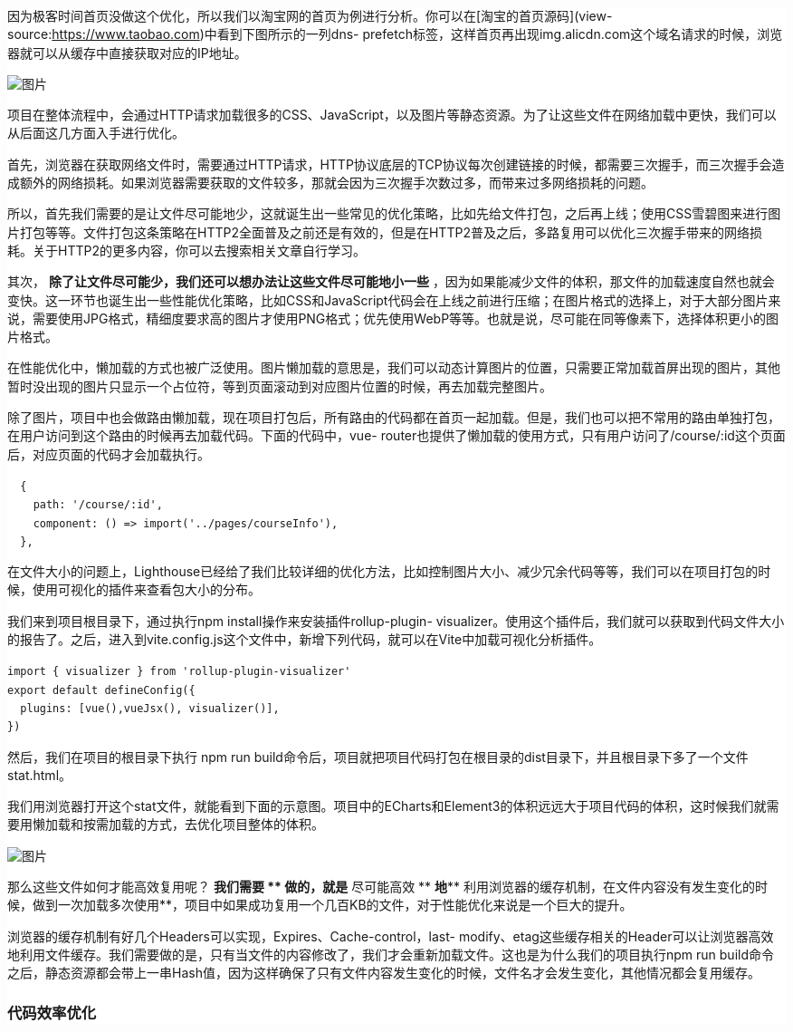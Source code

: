 因为极客时间首页没做这个优化，所以我们以淘宝网的首页为例进行分析。你可以在[淘宝的首页源码](view-
source:https://www.taobao.com)中看到下图所示的一列dns-
prefetch标签，这样首页再出现img.alicdn.com这个域名请求的时候，浏览器就可以从缓存中直接获取对应的IP地址。

![图片](https://static001.geekbang.org/resource/image/23/e6/23163cccae366e93afbe0125c77838e6.png?wh=1330x524)

项目在整体流程中，会通过HTTP请求加载很多的CSS、JavaScript，以及图片等静态资源。为了让这些文件在网络加载中更快，我们可以从后面这几方面入手进行优化。

首先，浏览器在获取网络文件时，需要通过HTTP请求，HTTP协议底层的TCP协议每次创建链接的时候，都需要三次握手，而三次握手会造成额外的网络损耗。如果浏览器需要获取的文件较多，那就会因为三次握手次数过多，而带来过多网络损耗的问题。

所以，首先我们需要的是让文件尽可能地少，这就诞生出一些常见的优化策略，比如先给文件打包，之后再上线；使用CSS雪碧图来进行图片打包等等。文件打包这条策略在HTTP2全面普及之前还是有效的，但是在HTTP2普及之后，多路复用可以优化三次握手带来的网络损耗。关于HTTP2的更多内容，你可以去搜索相关文章自行学习。

其次， **除了让文件尽可能少，我们还可以想办法让这些文件尽可能地小一些**
，因为如果能减少文件的体积，那文件的加载速度自然也就会变快。这一环节也诞生出一些性能优化策略，比如CSS和JavaScript代码会在上线之前进行压缩；在图片格式的选择上，对于大部分图片来说，需要使用JPG格式，精细度要求高的图片才使用PNG格式；优先使用WebP等等。也就是说，尽可能在同等像素下，选择体积更小的图片格式。

在性能优化中，懒加载的方式也被广泛使用。图片懒加载的意思是，我们可以动态计算图片的位置，只需要正常加载首屏出现的图片，其他暂时没出现的图片只显示一个占位符，等到页面滚动到对应图片位置的时候，再去加载完整图片。

除了图片，项目中也会做路由懒加载，现在项目打包后，所有路由的代码都在首页一起加载。但是，我们也可以把不常用的路由单独打包，在用户访问到这个路由的时候再去加载代码。下面的代码中，vue-
router也提供了懒加载的使用方式，只有用户访问了/course/:id这个页面后，对应页面的代码才会加载执行。

    
    
      {
        path: '/course/:id',
        component: () => import('../pages/courseInfo'),
      },
    

在文件大小的问题上，Lighthouse已经给了我们比较详细的优化方法，比如控制图片大小、减少冗余代码等等，我们可以在项目打包的时候，使用可视化的插件来查看包大小的分布。

我们来到项目根目录下，通过执行npm install操作来安装插件rollup-plugin-
visualizer。使用这个插件后，我们就可以获取到代码文件大小的报告了。之后，进入到vite.config.js这个文件中，新增下列代码，就可以在Vite中加载可视化分析插件。

    
    
    import { visualizer } from 'rollup-plugin-visualizer'
    export default defineConfig({
      plugins: [vue(),vueJsx(), visualizer()],
    })
    

然后，我们在项目的根目录下执行 npm run build命令后，项目就把项目代码打包在根目录的dist目录下，并且根目录下多了一个文件stat.html。

我们用浏览器打开这个stat文件，就能看到下面的示意图。项目中的ECharts和Element3的体积远远大于项目代码的体积，这时候我们就需要用懒加载和按需加载的方式，去优化项目整体的体积。

![图片](https://static001.geekbang.org/resource/image/de/89/de38f42fb62c74yy9eb964fd399f7d89.png?wh=1920x1109)

那么这些文件如何才能高效复用呢？ **我们需要 ** **做的，就是**** 尽可能高效 ** **地****
利用浏览器的缓存机制，在文件内容没有发生变化的时候，做到一次加载多次使用**，项目中如果成功复用一个几百KB的文件，对于性能优化来说是一个巨大的提升。

浏览器的缓存机制有好几个Headers可以实现，Expires、Cache-control，last-
modify、etag这些缓存相关的Header可以让浏览器高效地利用文件缓存。我们需要做的是，只有当文件的内容修改了，我们才会重新加载文件。这也是为什么我们的项目执行npm
run build命令之后，静态资源都会带上一串Hash值，因为这样确保了只有文件内容发生变化的时候，文件名才会发生变化，其他情况都会复用缓存。

### 代码效率优化
